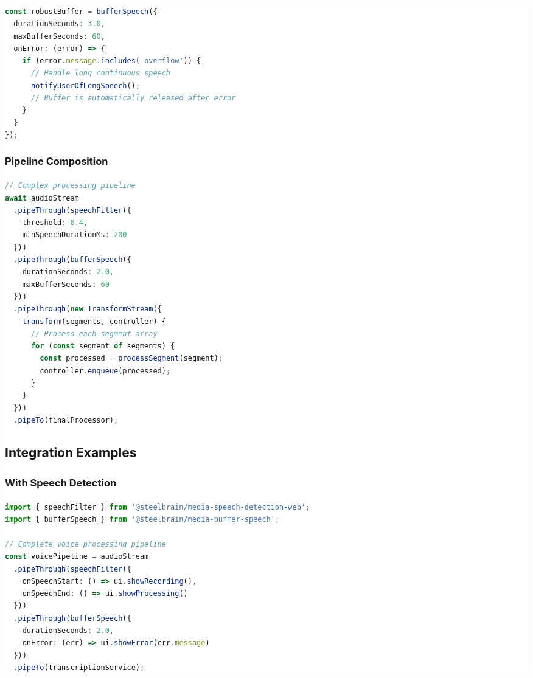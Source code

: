 ```typescript
const robustBuffer = bufferSpeech({
  durationSeconds: 3.0,
  maxBufferSeconds: 60,
  onError: (error) => {
    if (error.message.includes('overflow')) {
      // Handle long continuous speech
      notifyUserOfLongSpeech();
      // Buffer is automatically released after error
    }
  }
});
```

### Pipeline Composition

```typescript
// Complex processing pipeline
await audioStream
  .pipeThrough(speechFilter({
    threshold: 0.4,
    minSpeechDurationMs: 200
  }))
  .pipeThrough(bufferSpeech({
    durationSeconds: 2.0,
    maxBufferSeconds: 60
  }))
  .pipeThrough(new TransformStream({
    transform(segments, controller) {
      // Process each segment array
      for (const segment of segments) {
        const processed = processSegment(segment);
        controller.enqueue(processed);
      }
    }
  }))
  .pipeTo(finalProcessor);
```

## Integration Examples

### With Speech Detection

```typescript
import { speechFilter } from '@steelbrain/media-speech-detection-web';
import { bufferSpeech } from '@steelbrain/media-buffer-speech';

// Complete voice processing pipeline
const voicePipeline = audioStream
  .pipeThrough(speechFilter({
    onSpeechStart: () => ui.showRecording(),
    onSpeechEnd: () => ui.showProcessing()
  }))
  .pipeThrough(bufferSpeech({
    durationSeconds: 2.0,
    onError: (err) => ui.showError(err.message)
  }))
  .pipeTo(transcriptionService);
```
